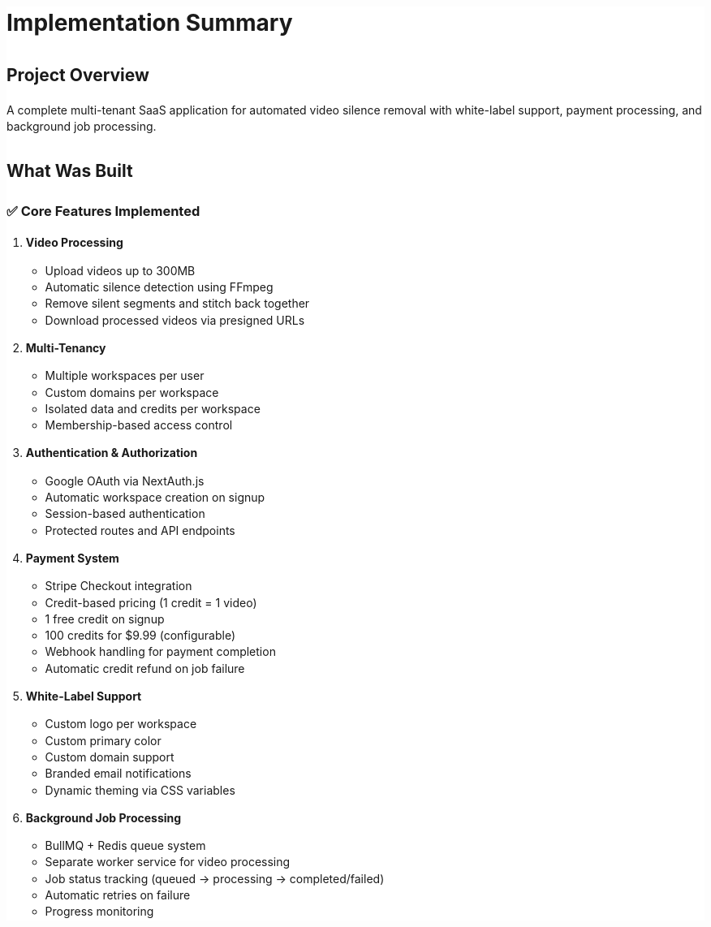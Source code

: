 # Implementation Summary

## Project Overview

A complete multi-tenant SaaS application for automated video silence removal with white-label support, payment processing, and background job processing.

## What Was Built

### ✅ Core Features Implemented

1. **Video Processing**
   - Upload videos up to 300MB
   - Automatic silence detection using FFmpeg
   - Remove silent segments and stitch back together
   - Download processed videos via presigned URLs

2. **Multi-Tenancy**
   - Multiple workspaces per user
   - Custom domains per workspace
   - Isolated data and credits per workspace
   - Membership-based access control

3. **Authentication & Authorization**
   - Google OAuth via NextAuth.js
   - Automatic workspace creation on signup
   - Session-based authentication
   - Protected routes and API endpoints

4. **Payment System**
   - Stripe Checkout integration
   - Credit-based pricing (1 credit = 1 video)
   - 1 free credit on signup
   - 100 credits for $9.99 (configurable)
   - Webhook handling for payment completion
   - Automatic credit refund on job failure

5. **White-Label Support**
   - Custom logo per workspace
   - Custom primary color
   - Custom domain support
   - Branded email notifications
   - Dynamic theming via CSS variables

6. **Background Job Processing**
   - BullMQ + Redis queue system
   - Separate worker service for video processing
   - Job status tracking (queued → processing → completed/failed)
   - Automatic retries on failure
   - Progress monitoring
